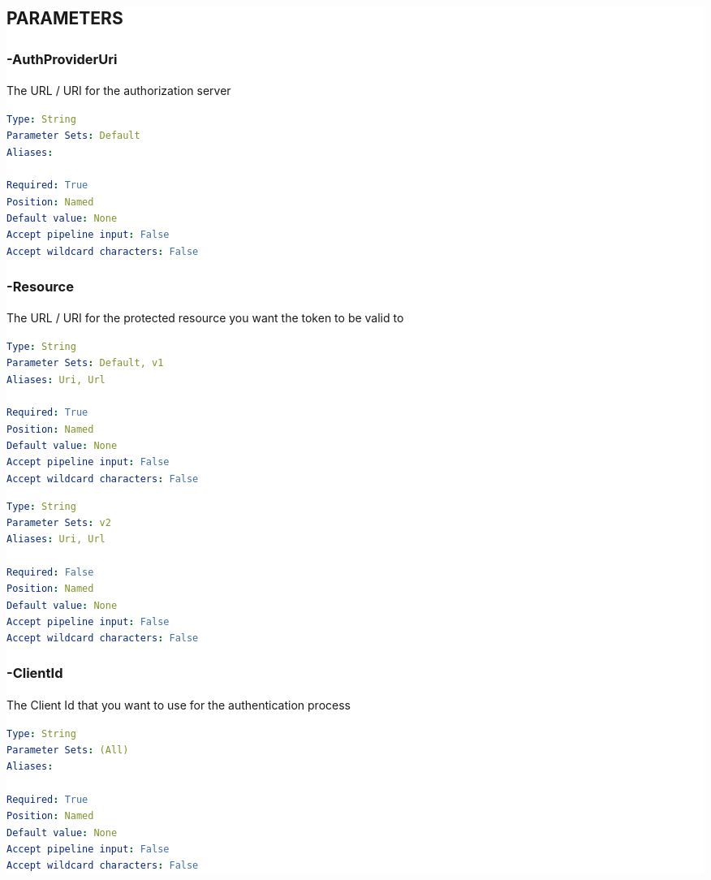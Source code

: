 ## PARAMETERS

### -AuthProviderUri
The URL / URI for the authorization server

```yaml
Type: String
Parameter Sets: Default
Aliases:

Required: True
Position: Named
Default value: None
Accept pipeline input: False
Accept wildcard characters: False
```

### -Resource
The URL / URI for the protected resource you want the token to be valid to

```yaml
Type: String
Parameter Sets: Default, v1
Aliases: Uri, Url

Required: True
Position: Named
Default value: None
Accept pipeline input: False
Accept wildcard characters: False
```

```yaml
Type: String
Parameter Sets: v2
Aliases: Uri, Url

Required: False
Position: Named
Default value: None
Accept pipeline input: False
Accept wildcard characters: False
```

### -ClientId
The Client Id that you want to use for the authentication process

```yaml
Type: String
Parameter Sets: (All)
Aliases:

Required: True
Position: Named
Default value: None
Accept pipeline input: False
Accept wildcard characters: False
```
